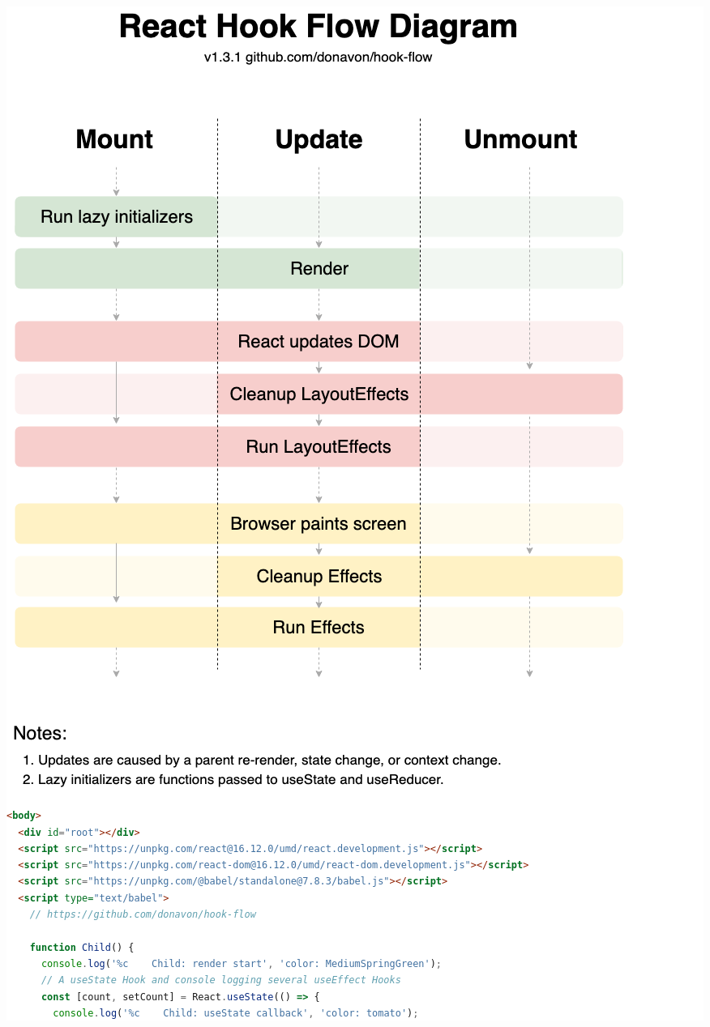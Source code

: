 ![Hook Flow](./img/hook-flow.png)

```html
<body>
  <div id="root"></div>
  <script src="https://unpkg.com/react@16.12.0/umd/react.development.js"></script>
  <script src="https://unpkg.com/react-dom@16.12.0/umd/react-dom.development.js"></script>
  <script src="https://unpkg.com/@babel/standalone@7.8.3/babel.js"></script>
  <script type="text/babel">
    // https://github.com/donavon/hook-flow

    function Child() {
      console.log('%c    Child: render start', 'color: MediumSpringGreen');
      // A useState Hook and console logging several useEffect Hooks
      const [count, setCount] = React.useState(() => {
        console.log('%c    Child: useState callback', 'color: tomato');
```